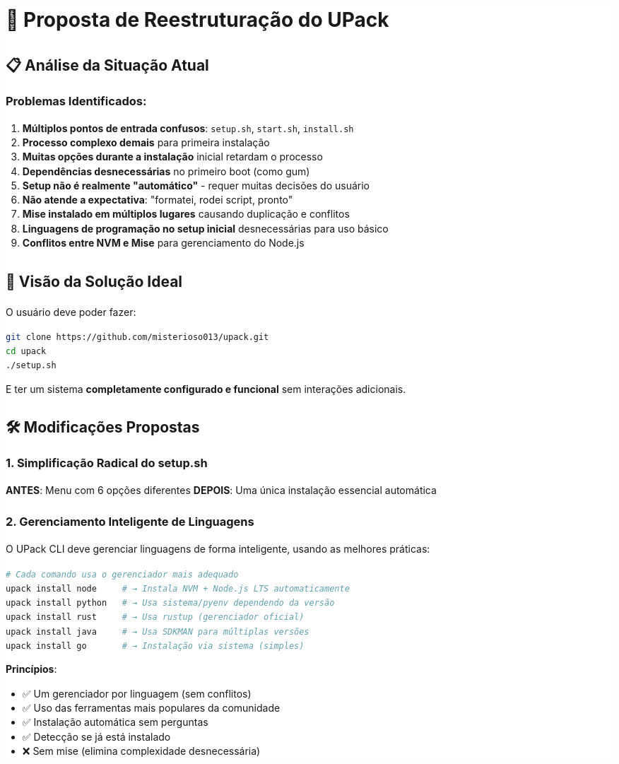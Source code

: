 # 🔄 Proposta de Reestruturação do UPack

## 📋 Análise da Situação Atual

### Problemas Identificados:
1. **Múltiplos pontos de entrada confusos**: `setup.sh`, `start.sh`, `install.sh`
2. **Processo complexo demais** para primeira instalação
3. **Muitas opções durante a instalação** inicial retardam o processo
4. **Dependências desnecessárias** no primeiro boot (como gum)
5. **Setup não é realmente "automático"** - requer muitas decisões do usuário
6. **Não atende a expectativa**: "formatei, rodei script, pronto"
7. **Mise instalado em múltiplos lugares** causando duplicação e conflitos
8. **Linguagens de programação no setup inicial** desnecessárias para uso básico
9. **Conflitos entre NVM e Mise** para gerenciamento do Node.js

## 🎯 Visão da Solução Ideal

O usuário deve poder fazer:
```bash
git clone https://github.com/misterioso013/upack.git
cd upack
./setup.sh
```

E ter um sistema **completamente configurado e funcional** sem interações adicionais.

## 🛠️ Modificações Propostas

### 1. **Simplificação Radical do setup.sh**

**ANTES**: Menu com 6 opções diferentes
**DEPOIS**: Uma única instalação essencial automática

### 2. **Gerenciamento Inteligente de Linguagens**

O UPack CLI deve gerenciar linguagens de forma inteligente, usando as melhores práticas:

```bash
# Cada comando usa o gerenciador mais adequado
upack install node     # → Instala NVM + Node.js LTS automaticamente
upack install python   # → Usa sistema/pyenv dependendo da versão
upack install rust     # → Usa rustup (gerenciador oficial)
upack install java     # → Usa SDKMAN para múltiplas versões
upack install go       # → Instalação via sistema (simples)
```

**Princípios**:
- ✅ Um gerenciador por linguagem (sem conflitos)
- ✅ Uso das ferramentas mais populares da comunidade
- ✅ Instalação automática sem perguntas
- ✅ Detecção se já está instalado
- ❌ Sem mise (elimina complexidade desnecessária)
